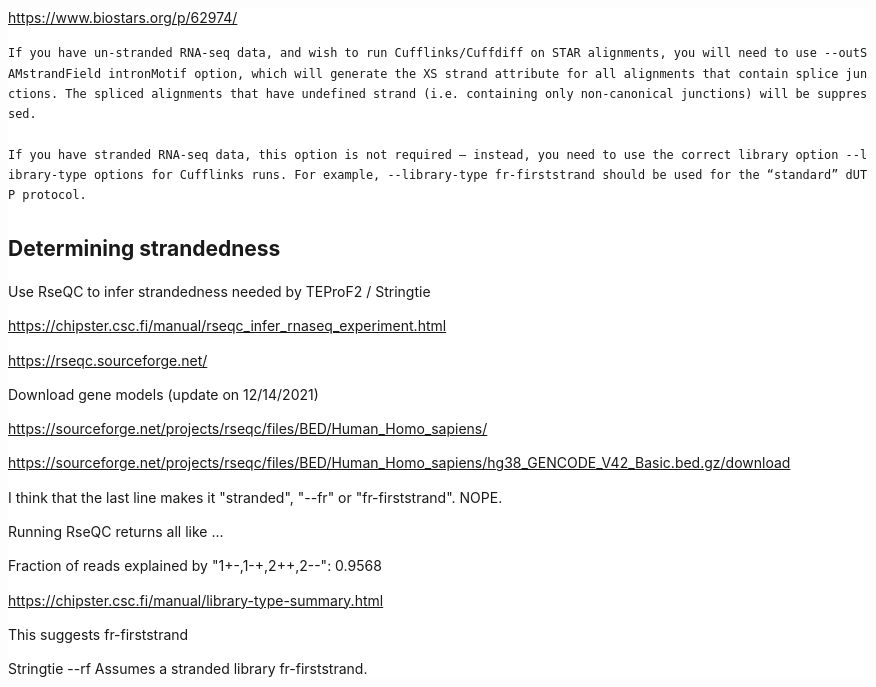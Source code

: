 

https://www.biostars.org/p/62974/
```
If you have un-stranded RNA-seq data, and wish to run Cufflinks/Cuffdiff on STAR alignments, you will need to use --outSAMstrandField intronMotif option, which will generate the XS strand attribute for all alignments that contain splice junctions. The spliced alignments that have undefined strand (i.e. containing only non-canonical junctions) will be suppressed.

If you have stranded RNA-seq data, this option is not required – instead, you need to use the correct library option --library-type options for Cufflinks runs. For example, --library-type fr-firststrand should be used for the “standard” dUTP protocol.
```



















##	Determining strandedness



Use RseQC to infer strandedness needed by TEProF2 / Stringtie



https://chipster.csc.fi/manual/rseqc_infer_rnaseq_experiment.html


https://rseqc.sourceforge.net/




Download gene models (update on 12/14/2021)

https://sourceforge.net/projects/rseqc/files/BED/Human_Homo_sapiens/

https://sourceforge.net/projects/rseqc/files/BED/Human_Homo_sapiens/hg38_GENCODE_V42_Basic.bed.gz/download




I think that the last line makes it "stranded", "--fr" or "fr-firststrand". NOPE.




Running RseQC returns all like ...

Fraction of reads explained by "1+-,1-+,2++,2--": 0.9568

https://chipster.csc.fi/manual/library-type-summary.html

This suggests fr-firststrand

Stringtie
--rf	Assumes a stranded library fr-firststrand.
